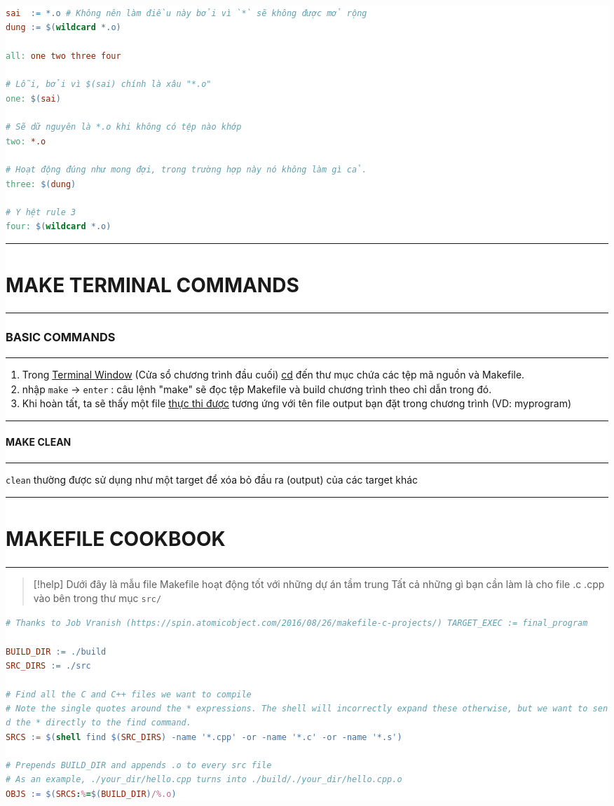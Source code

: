 ``` makefile
sai  := *.o # Không nên làm điều này bởi vì `*` sẽ không được mở rộng
dung := $(wildcard *.o) 

all: one two three four

# Lỗi, bởi vì $(sai) chính là xâu "*.o"
one: $(sai)

# Sẽ dữ nguyên là *.o khi không có tệp nào khớp
two: *.o

# Hoạt động đúng như mong đợi, trong trường hợp này nó không làm gì cả.
three: $(dung)

# Y hệt rule 3
four: $(wildcard *.o)
```



---
# **MAKE TERMINAL COMMANDS**
---
### BASIC COMMANDS
---

1. Trong [Terminal Window](Terminal.md) (Cửa sổ chương trình đầu cuối) [cd](Terminal.md) đến thư mục chứa các tệp mã nguồn và Makefile.
2. nhập `make` -> `enter` : câu lệnh "make" sẽ đọc tệp Makefile và build chương trình theo chỉ dẫn trong đó.
3. Khi hoàn tất, ta sẽ thấy một file [thực thi được](Executable.md) tương ứng với tên file output bạn đặt trong chương trình (VD: myprogram)

---
#### MAKE CLEAN 
---
`clean` thường được sử dụng như một target để xóa bỏ đầu ra (output) của các target khác 

---
# MAKEFILE COOKBOOK
---
> [!help] 
> Dưới đây là mẫu file Makefile hoạt động tốt với những dự án tầm trung
> Tất cả những gì bạn cần làm là cho file .c .cpp vào bên trong thư mục `src/`
```makefile
# Thanks to Job Vranish (https://spin.atomicobject.com/2016/08/26/makefile-c-projects/) TARGET_EXEC := final_program 

BUILD_DIR := ./build 
SRC_DIRS := ./src 

# Find all the C and C++ files we want to compile 
# Note the single quotes around the * expressions. The shell will incorrectly expand these otherwise, but we want to send the * directly to the find command. 
SRCS := $(shell find $(SRC_DIRS) -name '*.cpp' -or -name '*.c' -or -name '*.s') 

# Prepends BUILD_DIR and appends .o to every src file 
# As an example, ./your_dir/hello.cpp turns into ./build/./your_dir/hello.cpp.o 
OBJS := $(SRCS:%=$(BUILD_DIR)/%.o) 

```